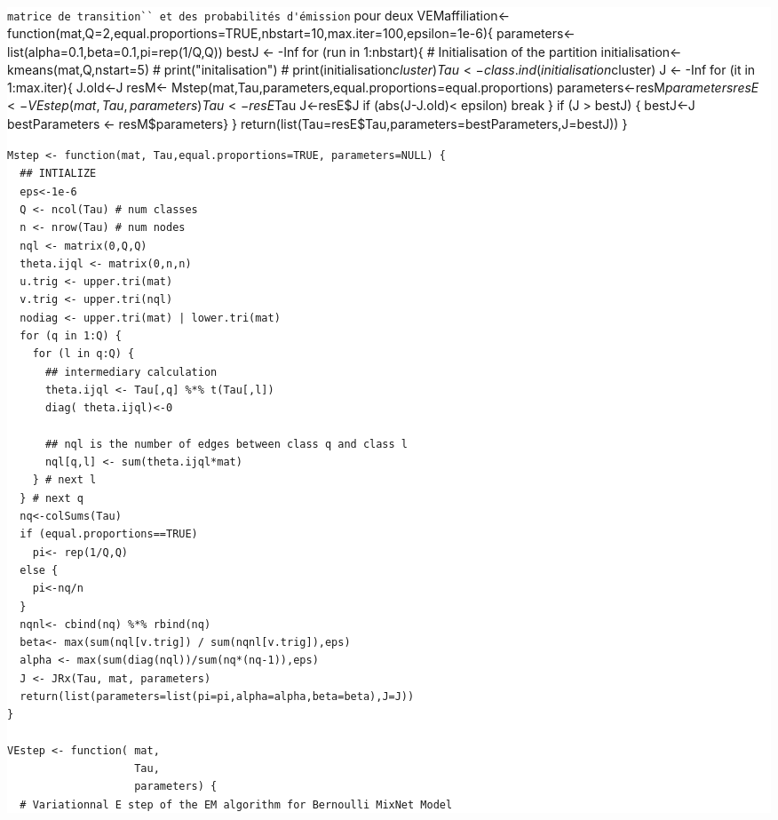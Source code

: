 ``` matrice de transition`` et des probabilités d'émission ``` pour deux
    VEMaffiliation<-function(mat,Q=2,equal.proportions=TRUE,nbstart=10,max.iter=100,epsilon=1e-6){
      parameters<-list(alpha=0.1,beta=0.1,pi=rep(1/Q,Q))
      bestJ <- -Inf
      for (run in 1:nbstart){
        # Initialisation of the partition
        initialisation<-kmeans(mat,Q,nstart=5)
        # print("initalisation")
        # print(initialisation$cluster)
        Tau<-class.ind(initialisation$cluster)
        J <- -Inf
        for (it in 1:max.iter){
          J.old<-J
          resM<- Mstep(mat,Tau,parameters,equal.proportions=equal.proportions)
          parameters<-resM$parameters
          resE<- VEstep(mat,Tau,parameters)
          Tau<-resE$Tau
          J<-resE$J
          if (abs(J-J.old)< epsilon) break
        }
        if (J > bestJ) {
          bestJ<-J
          bestParameters <- resM$parameters}
      }
      return(list(Tau=resE$Tau,parameters=bestParameters,J=bestJ))
    }

    Mstep <- function(mat, Tau,equal.proportions=TRUE, parameters=NULL) {
      ## INTIALIZE
      eps<-1e-6
      Q <- ncol(Tau) # num classes
      n <- nrow(Tau) # num nodes
      nql <- matrix(0,Q,Q)
      theta.ijql <- matrix(0,n,n)
      u.trig <- upper.tri(mat)
      v.trig <- upper.tri(nql)
      nodiag <- upper.tri(mat) | lower.tri(mat)
      for (q in 1:Q) {
        for (l in q:Q) {
          ## intermediary calculation
          theta.ijql <- Tau[,q] %*% t(Tau[,l])
          diag( theta.ijql)<-0

          ## nql is the number of edges between class q and class l
          nql[q,l] <- sum(theta.ijql*mat)
        } # next l
      } # next q
      nq<-colSums(Tau)
      if (equal.proportions==TRUE)
        pi<- rep(1/Q,Q)
      else {
        pi<-nq/n
      }
      nqnl<- cbind(nq) %*% rbind(nq)
      beta<- max(sum(nql[v.trig]) / sum(nqnl[v.trig]),eps)
      alpha <- max(sum(diag(nql))/sum(nq*(nq-1)),eps)
      J <- JRx(Tau, mat, parameters)
      return(list(parameters=list(pi=pi,alpha=alpha,beta=beta),J=J))
    }

    VEstep <- function( mat,
                        Tau,
                        parameters) {
      # Variationnal E step of the EM algorithm for Bernoulli MixNet Model
```